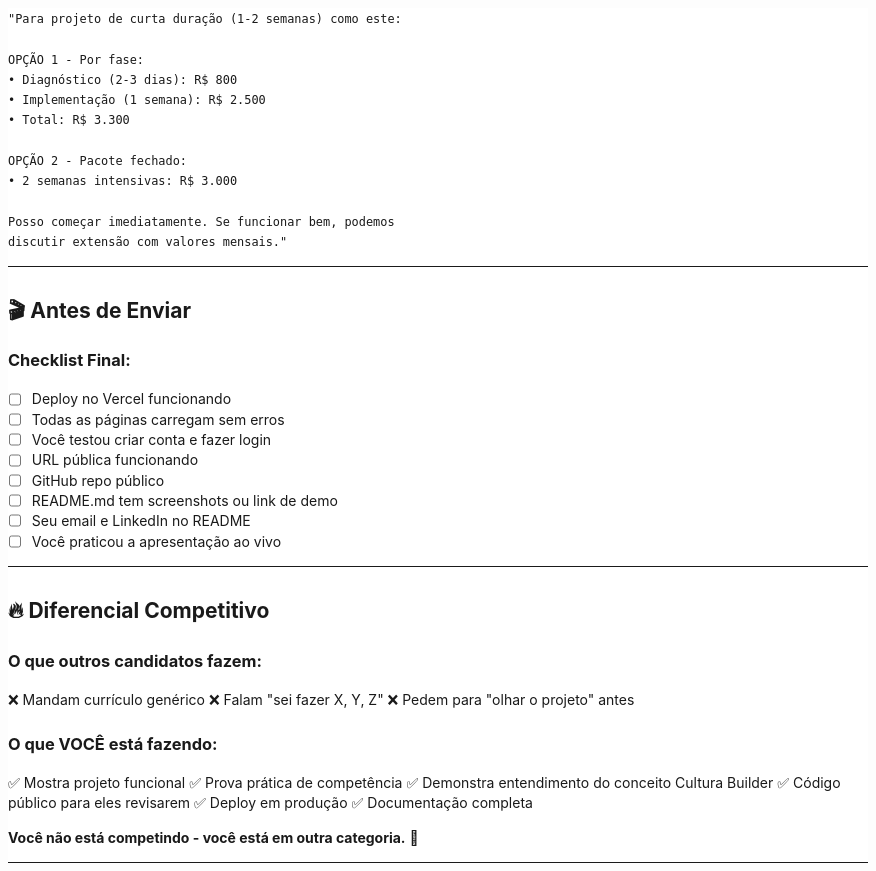 ```
"Para projeto de curta duração (1-2 semanas) como este:

OPÇÃO 1 - Por fase:
• Diagnóstico (2-3 dias): R$ 800
• Implementação (1 semana): R$ 2.500
• Total: R$ 3.300

OPÇÃO 2 - Pacote fechado:
• 2 semanas intensivas: R$ 3.000

Posso começar imediatamente. Se funcionar bem, podemos
discutir extensão com valores mensais."
```

---

## 🎬 Antes de Enviar

### Checklist Final:

- [ ] Deploy no Vercel funcionando
- [ ] Todas as páginas carregam sem erros
- [ ] Você testou criar conta e fazer login
- [ ] URL pública funcionando
- [ ] GitHub repo público
- [ ] README.md tem screenshots ou link de demo
- [ ] Seu email e LinkedIn no README
- [ ] Você praticou a apresentação ao vivo

---

## 🔥 Diferencial Competitivo

### **O que outros candidatos fazem:**

❌ Mandam currículo genérico
❌ Falam "sei fazer X, Y, Z"
❌ Pedem para "olhar o projeto" antes

### **O que VOCÊ está fazendo:**

✅ Mostra projeto funcional
✅ Prova prática de competência
✅ Demonstra entendimento do conceito Cultura Builder
✅ Código público para eles revisarem
✅ Deploy em produção
✅ Documentação completa

**Você não está competindo - você está em outra categoria.** 🚀

---
